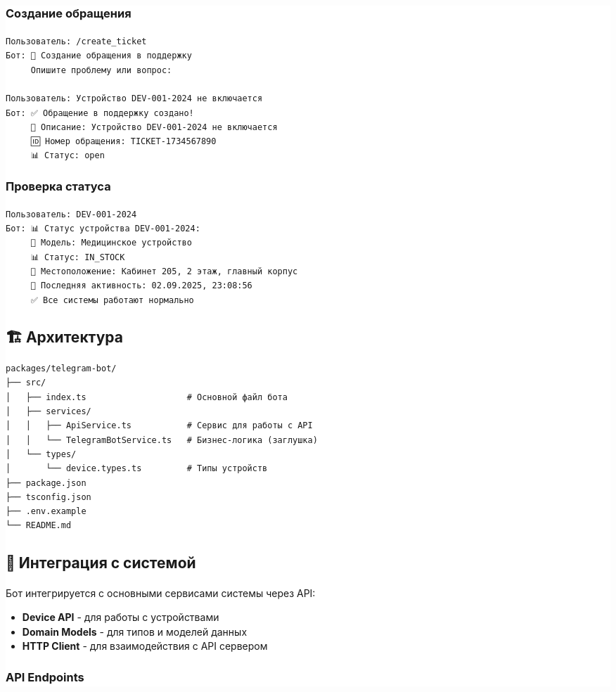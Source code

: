 ### Создание обращения

```
Пользователь: /create_ticket
Бот: 📝 Создание обращения в поддержку
     Опишите проблему или вопрос:

Пользователь: Устройство DEV-001-2024 не включается
Бот: ✅ Обращение в поддержку создано!
     📝 Описание: Устройство DEV-001-2024 не включается
     🆔 Номер обращения: TICKET-1734567890
     📊 Статус: open
```

### Проверка статуса

```
Пользователь: DEV-001-2024
Бот: 📊 Статус устройства DEV-001-2024:
     🔧 Модель: Медицинское устройство
     📊 Статус: IN_STOCK
     📍 Местоположение: Кабинет 205, 2 этаж, главный корпус
     📅 Последняя активность: 02.09.2025, 23:08:56
     ✅ Все системы работают нормально
```

## 🏗️ Архитектура

```
packages/telegram-bot/
├── src/
│   ├── index.ts                    # Основной файл бота
│   ├── services/
│   │   ├── ApiService.ts           # Сервис для работы с API
│   │   └── TelegramBotService.ts   # Бизнес-логика (заглушка)
│   └── types/
│       └── device.types.ts         # Типы устройств
├── package.json
├── tsconfig.json
├── .env.example
└── README.md
```

## 🔌 Интеграция с системой

Бот интегрируется с основными сервисами системы через API:

- **Device API** - для работы с устройствами
- **Domain Models** - для типов и моделей данных
- **HTTP Client** - для взаимодействия с API сервером

### API Endpoints
